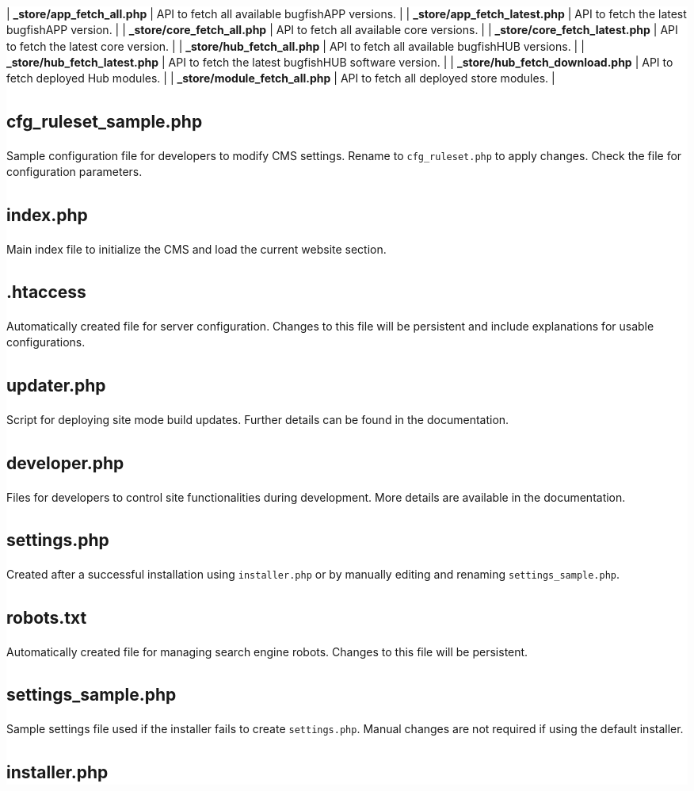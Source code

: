 | **_store/app_fetch_all.php** | API to fetch all available bugfishAPP versions. |
| **_store/app_fetch_latest.php** | API to fetch the latest bugfishAPP version. |
| **_store/core_fetch_all.php** | API to fetch all available core versions. |
| **_store/core_fetch_latest.php** | API to fetch the latest core version. |
| **_store/hub_fetch_all.php** | API to fetch all available bugfishHUB versions. |
| **_store/hub_fetch_latest.php** | API to fetch the latest bugfishHUB software version. |
| **_store/hub_fetch_download.php** | API to fetch deployed Hub modules. |
| **_store/module_fetch_all.php** | API to fetch all deployed store modules. |



## cfg_ruleset_sample.php
Sample configuration file for developers to modify CMS settings. Rename to `cfg_ruleset.php` to apply changes. Check the file for configuration parameters.

## index.php
Main index file to initialize the CMS and load the current website section. 

## .htaccess
Automatically created file for server configuration. Changes to this file will be persistent and include explanations for usable configurations.

## updater.php
Script for deploying site mode build updates. Further details can be found in the documentation.
## developer.php
Files for developers to control site functionalities during development. More details are available in the documentation.

## settings.php
 Created after a successful installation using `installer.php` or by manually editing and renaming `settings_sample.php`. 

## robots.txt
Automatically created file for managing search engine robots. Changes to this file will be persistent.
## settings_sample.php
Sample settings file used if the installer fails to create `settings.php`. Manual changes are not required if using the default installer.
## installer.php
